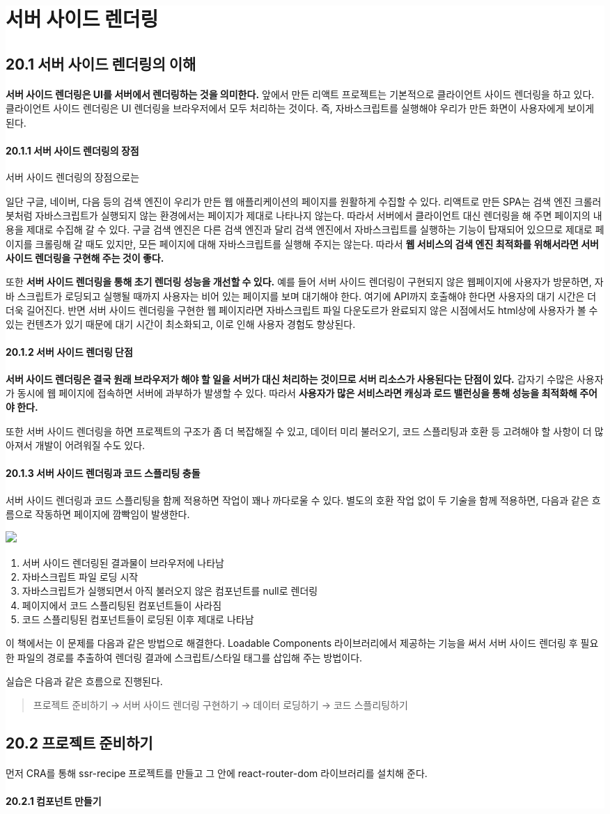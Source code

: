 # 서버 사이드 렌더링

## 20.1 서버 사이드 렌더링의 이해

**서버 사이드 렌더링은 UI를 서버에서 렌더링하는 것을 의미한다.** 앞에서 만든 리액트 프로젝트는 기본적으로 클라이언트 사이드 렌더링을 하고 있다. 클라이언트 사이드 렌더링은 UI 렌더링을 브라우저에서 모두 처리하는 것이다. 즉, 자바스크립트를 실행해야 우리가 만든 화면이 사용자에게 보이게 된다.

#### 20.1.1 서버 사이드 렌더링의 장점

서버 사이드 렌더링의 장점으로는 

일단 구글, 네이버, 다음 등의 검색 엔진이 우리가 만든 웹 애플리케이션의 페이지를 원활하게 수집할 수 있다. 리액트로 만든 SPA는 검색 엔진 크롤러 봇처럼 자바스크립트가 실행되지 않는 환경에서는 페이지가 제대로 나타나지 않는다. 따라서 서버에서 클라이언트 대신 렌더링을 해 주면 페이지의 내용을 제대로 수집해 갈 수 있다. 구글 검색 엔진은 다른 검색 엔진과 달리 검색 엔진에서 자바스크립트를 실행하는 기능이 탑재되어 있으므로 제대로 페이지를 크롤링해 갈 때도 있지만, 모든 페이지에 대해 자바스크립트를 실행해 주지는 않는다. 따라서 **웹 서비스의 검색 엔진 최적화를 위해서라면 서버 사이드 렌더링을 구현해 주는 것이 좋다.**	

또한 **서버 사이드 렌더링을 통해 초기 렌더링 성능을 개선할 수 있다.** 예를 들어 서버 사이드 렌더링이 구현되지 않은 웹페이지에 사용자가 방문하면, 자바 스크립트가 로딩되고 실행될 때까지 사용자는 비어 있는 페이지를 보며 대기해야 한다. 여기에 API까지 호출해야 한다면 사용자의 대기 시간은 더더욱 길어진다. 반면 서버 사이드 렌더링을 구현한 웹 페이지라면 자바스크립트 파일 다운도르가 완료되지 않은 시점에서도 html상에 사용자가 볼 수 있는 컨텐츠가 있기 때문에 대기 시간이 최소화되고, 이로 인해 사용자 경험도 향상된다.

#### 20.1.2 서버 사이드 렌더링 단점

**서버 사이드 렌더링은 결국 원래 브라우저가 해야 할 일을 서버가 대신 처리하는 것이므로 서버 리소스가 사용된다는 단점이 있다.** 갑자기 수많은 사용자가 동시에 웹 페이지에 접속하면 서버에 과부하가 발생할 수 있다. 따라서 **사용자가 많은 서비스라면 캐싱과 로드 밸런싱을 통해 성능을 최적화해 주어야 한다.**	

또한 서버 사이드 렌더링을 하면 프로젝트의 구조가 좀 더 복잡해질 수 있고, 데이터 미리 불러오기, 코드 스플리팅과 호환 등 고려해야 할 사항이 더 많아져서 개발이 어려워질 수도 있다.

#### 20.1.3 서버 사이드 렌더링과 코드 스플리팅 충돌

서버 사이드 렌더링과 코드 스플리팅을 함께 적용하면 작업이 꽤나 까다로울 수 있다. 별도의 호환 작업 없이 두 기술을 함께 적용하면, 다음과 같은 흐름으로 작동하면 페이지에 깜빡임이 발생한다.

![](https://thebook.io/img/080203/540.jpg)

1. 서버 사이드 렌더링된 결과물이 브라우저에 나타남
2. 자바스크립트 파일 로딩 시작
3. 자바스크립트가 실행되면서 아직 불러오지 않은 컴포넌트를 null로 렌더링
4. 페이지에서 코드 스플리팅된 컴포넌트들이 사라짐
5. 코드 스플리팅된 컴포넌트들이 로딩된 이후 제대로 나타남

이 책에서는 이 문제를 다음과 같은 방법으로 해결한다. Loadable Components 라이브러리에서 제공하는 기능을 써서 서버 사이드 렌더링 후 필요한 파일의 경로를 추출하여 렌더링 결과에 스크립트/스타일 태그를 삽입해 주는 방법이다.

실습은 다음과 같은 흐름으로 진행된다.

> 프로젝트 준비하기 → 서버 사이드 렌더링 구현하기 → 데이터 로딩하기 → 코드 스플리팅하기

## 20.2 프로젝트 준비하기

먼저 CRA를 통해 ssr-recipe 프로젝트를 만들고 그 안에 react-router-dom 라이브러리를 설치해 준다.

#### 20.2.1 컴포넌트 만들기
